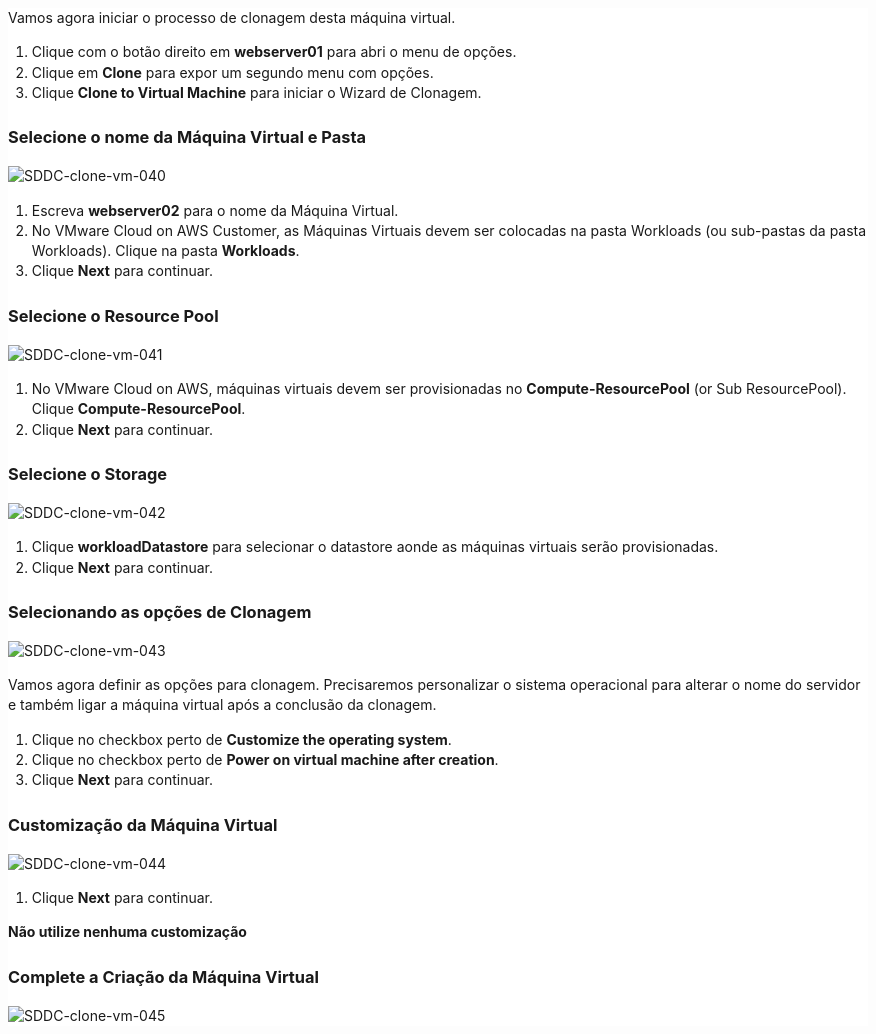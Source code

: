 Vamos agora iniciar o processo de clonagem desta máquina virtual.

1. Clique com o botão direito em **webserver01** para abri o menu de opções.
2. Clique em **Clone** para expor um segundo menu com opções.
3. Clique **Clone to Virtual Machine** para iniciar o Wizard de Clonagem.

### Selecione o nome da Máquina Virtual e Pasta

![SDDC-clone-vm-040](https://s3-us-west-2.amazonaws.com/vmc-workshops-images/working-with-sddc-lab/sddc040.jpg)

1. Escreva **webserver02** para o nome da Máquina Virtual.
2. No VMware Cloud on AWS Customer, as Máquinas Virtuais devem ser colocadas na pasta Workloads (ou sub-pastas da pasta Workloads).  Clique na pasta **Workloads**.
3. Clique **Next** para continuar.

### Selecione o Resource Pool

![SDDC-clone-vm-041](https://s3-us-west-2.amazonaws.com/vmc-workshops-images/working-with-sddc-lab/sddc041.jpg)

1. No VMware Cloud on AWS, máquinas virtuais devem ser provisionadas no **Compute-ResourcePool** (or Sub ResourcePool).  Clique **Compute-ResourcePool**.
2. Clique **Next** para continuar.

### Selecione o Storage

![SDDC-clone-vm-042](https://s3-us-west-2.amazonaws.com/vmc-workshops-images/working-with-sddc-lab/sddc042.jpg)

1. Clique **workloadDatastore** para selecionar o datastore aonde as máquinas virtuais serão provisionadas.
2. Clique **Next** para continuar.

### Selecionando as opções de Clonagem

![SDDC-clone-vm-043](https://s3-us-west-2.amazonaws.com/vmc-workshops-images/working-with-sddc-lab/sddc043.jpg)

Vamos agora definir as opções para clonagem. Precisaremos personalizar o sistema operacional para alterar o nome do servidor e também ligar a máquina virtual após a conclusão da clonagem.

1. Clique no checkbox perto de **Customize the operating system**.
2. Clique no checkbox perto de **Power on virtual machine after creation**.
3. Clique **Next** para continuar.

### Customização da Máquina Virtual

![SDDC-clone-vm-044](https://s3-us-west-2.amazonaws.com/vmc-workshops-images/working-with-sddc-lab/sddc044.jpg)

1. Clique **Next** para continuar.

**Não utilize nenhuma customização**

### Complete a Criação da Máquina Virtual

![SDDC-clone-vm-045](https://s3-us-west-2.amazonaws.com/vmc-workshops-images/working-with-sddc-lab/sddc045.jpg)
